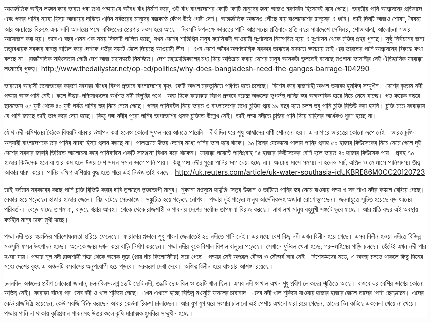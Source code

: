 আন্তর্জাতিক আইন লঙ্ঘন করে ভারত গঙ্গা তথা পদ্মায় যে অবৈধ বাঁধ নির্মাণ করে, ওই বাঁধ বাংলাদেশের কোটি কোটি মানুষের জন্য আজও মরণফাঁদ হিসেবেই রয়ে গেছে। ভারতীয় পানি আগ্রাসনের প্রতিবাদে এবং গঙ্গার পানির ন্যায্য হিস্যা আদায়ের দাবিতে এদিন সর্বস্তরের মানুষের বজ্রকণ্ঠে কেঁপে উঠে গোটা দেশ। আন্তর্জাতিক অঙ্গনেও পৌঁছে যায় বাংলাদেশের মানুষের এ ধ্বনি। তাই দিনটি আজও শোষণ, বৈষম্য আর অন্যায়ের বিরুদ্ধে এবং দাবি আদায়ের পক্ষে বঞ্চিতদের প্রেরণার উত্স হয়ে আছে। দিবসটি উপলক্ষে ভারতের পানি আগ্রাসনের প্রতিবাদে প্রতি বছর সারাদেশে সেমিনার, শোভাযাত্রা, আলোচনা সভার আয়োজন করা হয়। তবে এ বছর এমন এক সময় দিবসটি পালিত হচ্ছে, যখন দেশের শান্তিপ্রিয় মানুষ ফ্যাসিবাদী আওয়ামী দুঃশাসনে নিষ্পেষিত হয়ে এ দুঃশাসন থেকে মুক্তির প্রহর গুনছে। সুষ্ঠু নির্বাচনের জন্য তত্ত্বাবধায়ক সরকার ব্যবস্থা বাতিল করে দেশকে গভীর সঙ্কটে ঠেলে দিয়েছে আওয়ামী লীগ । এখন দেশে অবৈধ অগণতান্ত্রিক সরকার ভারতের মদদতে ক্ষমতায় তাই এরা ভারতের পানি আগ্রাসনের বিরুদ্ধে কথা বলছে না। রাজনৈতিক সহিংসতায় গোটা দেশ আজ মহাসঙ্কটে নিমজ্জিত। দেশ মহাক্রান্তিকালের মধ্য দিয়ে অতিক্রম করায় দেশের মানুষ অনেকটা ভুলতেই বসেছে মওলানা ভাসানীর সেই ঐতিহাসিক ফারাক্কা লংমার্চের গুরুত্ব। http://www.thedailystar.net/op-ed/politics/why-does-bangladesh-need-the-ganges-barrage-104290

ভারতের আগ্রাসী মনোভাবের কারণে ফারাক্কা বাঁধের বিরূপ প্রভাবে বাংলাদেশের বৃহৎ একটি অঞ্চল মরুভূমিতে পরিণত হতে চলেছে। বিশেষ করে রাজশাহী অঞ্চল ভয়াবহ হুমকির সম্মুখীন। দেশের বৃহত্তম নদী পদ্মায় আজ পানি নেই। ফলে উত্তর-পশ্চিমাঞ্চলের অর্ধশত নদী বিলুপ্তির পথে। অন্য দিকে ফারাক্কার বিরূপ প্রভাবে বরেন্দ্র অঞ্চলের ভূগর্ভস্থ পানির স্তর অস্বাভাবিক হারে নিচে নেমে যাচ্ছে। গত কয়েক বছরে স্থানভেদে ২৫ ফুট থেকে ৪০ ফুট পর্যন্ত পানির স্তর নিচে নেমে গেছে। গঙ্গার পানিবণ্টন নিয়ে ভারত ও বাংলাদেশের মধ্যে চুক্তির প্রায় ১৯ বছর হতে চলল তবু পানি চুক্তি রিভিউ করা হয়নি। চুক্তি মতে ফারাক্কায় যে পানি জমছে তাই ভাগ করে দেয়া হচ্ছে। কিন্তু গঙ্গা নদীর পুরো পানির ভাগাভাগির প্রসঙ্গ চুক্তিতে উল্লেখ নেই। তাই পদ্মা নদীতে চুক্তির পানি দিয়ে চাহিদার অর্ধেকও পূরণ হচ্ছে না।

যৌথ নদী কমিশনের বৈঠকে বিষয়টি বারবার উত্থাপন করা হলেও কোনো সুফল বয়ে আনতে পারেনি। দীর্ঘ দিন ধরে শুধু আশ্বাসের বাণী শোনানো হয়। এ ব্যাপারে ভারতের কোনো ভ্রপে নেই। ভারত চুক্তি অনুযায়ী বাংলাদেশকে তার পানির ন্যায্য হিস্যা প্রদান করছে না। পালাক্রমে উভয় দেশের মধ্যে পানির ভাগ হয়ে থাকে। ১০ দিনের যেকোনো পালায় পানির প্রবাহ ৫০ হাজার কিউসেকের নিচে নেমে গেলে দুই দেশের সরকার জরুরি ভিত্তিতে আলোচনা করে পানিবণ্টনে একটি সামঞ্জস্য বিধান করে থাকেন। ফারাক্কা পয়েন্টে পানিপ্রবাহ ৭৫ হাজার কিউসেকের বেশি হলে ভারত ৪০ হাজার কিউসেক পায়। প্রবাহ ৭০ হাজার কিউসেক হলে বা তার কম হলে উভয় দেশ সমান সমান ভাগে পানি পায়। কিন্তু গঙ্গা নদীর পুরো পানির ভাগ দেয়া হচ্ছে না। অন্যান্য মাসে সমস্যা না হলেও মার্চ, এপ্রিল ও মে মাসে পানিসমস্যা তীব্র আকার ধারণ করে। পানির দক্ষিণ এশিয়ায় যুদ্ধ হতে পারে এই নিউজ তাই বলছে। http://uk.reuters.com/article/uk-water-southasia-idUKBRE86M0CC20120723

তাই বর্তমান সরকারের কাছে পানি চুক্তি রিভিউ করার দাবি তুলছেন ভুক্তভোগী মানুষ। শুকনো মওসুমে হার্ড্রঞ্জি সেতুর উজান ও ভাটিতে পানির স্তর নেমে যাওয়ায় পদ্মা ও সব শাখা নদীর কঙ্কাল বেরিয়ে গেছে। বেকার হয়ে পড়েছেন হাজার হাজার জেলে। বিঘ্ন ঘটেছে সেচকাজে। সঙ্কুচিত হয়ে পড়েছে নৌপথ। পদ্মার দুই পাড়ের মানুষ আর্সেনিকসহ অজানা রোগে ভুগছেন। জলবায়ুতে সূচিত হয়েছে বড় ধরনের পরিবর্তন। বেড়ে যাচ্ছে তাপমাত্রা, বাড়ছে খরার আবহ। থেকে থেকে রাজশাহী ও পাবনায় দেশের সর্বোচ্চ তাপমাত্রা বিরাজ করছে। লাখ লাখ মানুষ বহুমুখী সঙ্কটে ডুবে যাচ্ছে। আর প্রতি বছর এই অবস্থায় কর্মহীন মানুষ ঢাকা মুখী হচ্ছে।

পদ্মা নদী তার স্বয়ংক্রিয় পরিশোধনমতা হারিয়ে ফেলেছে। ফারাক্কার প্রভাবে শুধু পাবনা জেলাতেই ২০ নদীতে পানি নেই। এর মধ্যে বেশ কিছু নদী এখন বিলীন হয়ে গেছে। এসব বিলীন হওয়া নদীতে বিভিন্ন মওসুমি ফসল উৎপাদন হচ্ছে। অনেকে জবর দখল করে বাড়ি নির্মাণ করছেন।
পদ্মা নদীর বুকে বিশাল বিশাল বালুচর পড়েছে। সেখানে ফুটবল খেলা হচ্ছে, গরু-মহিষের গাড়ি চলছে। হেঁটেই এখন নদী পার হওয়া যায়। পদ্মার মূল নদী রাজশাহী শহর থেকে অনেক দূরে (প্রায় পাঁচ কিলোমিটার) সরে গেছে। পদ্মার সেই অপরূপ যৌবন ও সৌন্দর্য আর নেই। বিশেষজ্ঞদের মতে, এ অবস্থা চলতে থাকলে কিছু দিনের মধ্যে দেশের বৃহৎ এ অঞ্চলটি বসবাসের অনুপযোগী হয়ে পড়বে। মরুকরণ দেখা দেবে। অস্তিত্ব বিলীন হয়ে যাওয়ার আশঙ্কা রয়েছে।

চলনবিল অঞ্চলের প্রবীণ লোকেরা জানান, চলনবিলসংলগ্ন ১৬টি ছোট নদী, ৩৯টি ছোট বিল ও ৩২টি খাল ছিল। এসব নদী ও খাল এখন শুধু প্রবীণ লোকদের স্মৃতিতে আছে। বাস্তবে এর বেশির ভাগের কোনো অস্তিত্ব নেই। ফারাক্কা বাঁধের পর এসব নদী ও খাল শুকিয়ে গেছে। এখন এখানে হচ্ছে বিভিন্ন মওসুমি ফসলের চাষাবাদ। এসব নদী খাল শুকিয়ে যাওয়ায় হাজার হাজার জেলে তাদের পেশা ছেড়েছেন। এদের কেউ রাজমিস্ত্রি হয়েছেন, কেউ সবজি বিক্রি করছেন আবার কেউবা রিকশা চালাচ্ছেন। আর যুগ যুগ ধরে সংসার চালানো এই পেশায় এখনো যারা রয়ে গেছেন, তাদের দিন কাটছে একবেলা খেয়ে না খেয়ে। পদ্মায় পানি না থাকায় কৃষিপ্রধান পাবনাসহ উত্তরাঞ্চলে কৃষি মারাত্মক হুমকির সম্মুখীন হচ্ছে।
